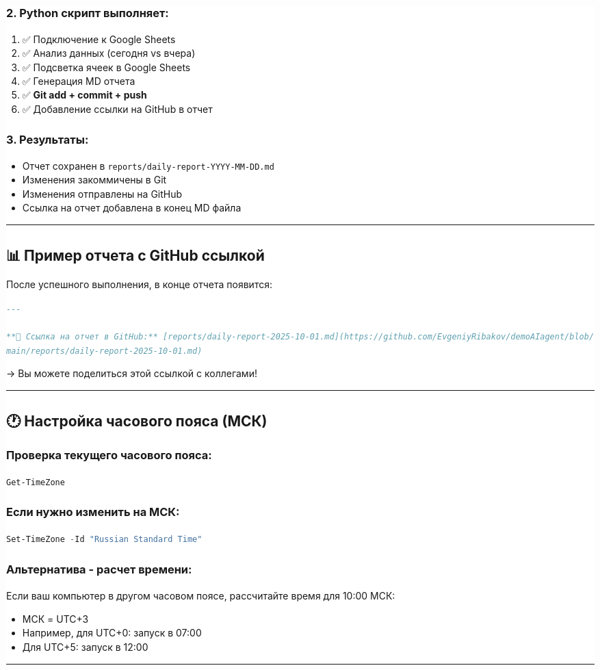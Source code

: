 ### 2. Python скрипт выполняет:
1. ✅ Подключение к Google Sheets
2. ✅ Анализ данных (сегодня vs вчера)
3. ✅ Подсветка ячеек в Google Sheets
4. ✅ Генерация MD отчета
5. ✅ **Git add + commit + push**
6. ✅ Добавление ссылки на GitHub в отчет

### 3. Результаты:
- Отчет сохранен в `reports/daily-report-YYYY-MM-DD.md`
- Изменения закоммичены в Git
- Изменения отправлены на GitHub
- Ссылка на отчет добавлена в конец MD файла

---

## 📊 Пример отчета с GitHub ссылкой

После успешного выполнения, в конце отчета появится:

```markdown
---

**📎 Ссылка на отчет в GitHub:** [reports/daily-report-2025-10-01.md](https://github.com/EvgeniyRibakov/demoAIagent/blob/main/reports/daily-report-2025-10-01.md)
```

→ Вы можете поделиться этой ссылкой с коллегами!

---

## 🕐 Настройка часового пояса (МСК)

### Проверка текущего часового пояса:

```powershell
Get-TimeZone
```

### Если нужно изменить на МСК:

```powershell
Set-TimeZone -Id "Russian Standard Time"
```

### Альтернатива - расчет времени:

Если ваш компьютер в другом часовом поясе, рассчитайте время для 10:00 МСК:
- МСК = UTC+3
- Например, для UTC+0: запуск в 07:00
- Для UTC+5: запуск в 12:00

---
